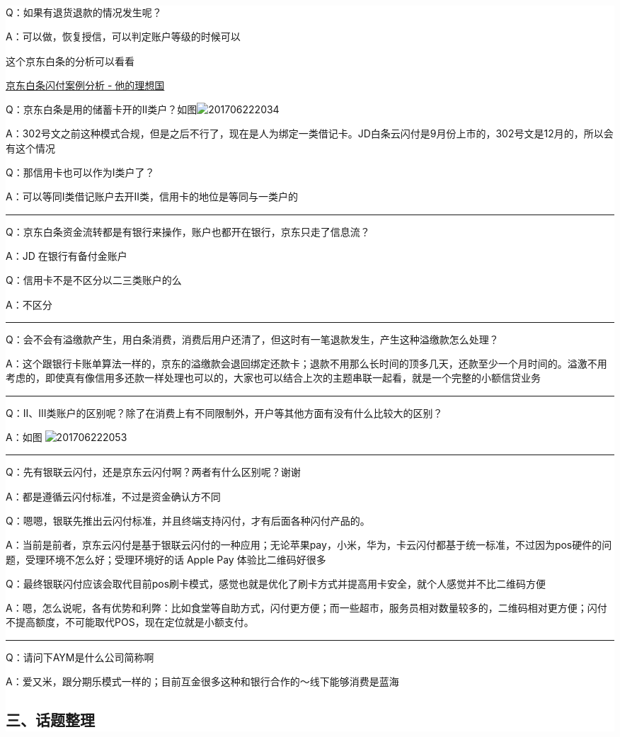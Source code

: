 Q：如果有退货退款的情况发生呢？

A：可以做，恢复授信，可以判定账户等级的时候可以

这个京东白条的分析可以看看

[京东白条闪付案例分析 - 他的理想国](http://www.jianshu.com/p/9d4e4fd6dc9f)

Q：京东白条是用的储蓄卡开的II类户？如图![201706222034](http://static.cocolian.cn/img/2017/20170622_203432.png)

A：302号文之前这种模式合规，但是之后不行了，现在是人为绑定一类借记卡。JD白条云闪付是9月份上市的，302号文是12月的，所以会有这个情况

Q：那信用卡也可以作为I类户了？

A：可以等同I类借记账户去开II类，信用卡的地位是等同与一类户的

---

Q：京东白条资金流转都是有银行来操作，账户也都开在银行，京东只走了信息流？

A：JD 在银行有备付金账户

Q：信用卡不是不区分以二三类账户的么

A：不区分

---

Q：会不会有溢缴款产生，用白条消费，消费后用户还清了，但这时有一笔退款发生，产生这种溢缴款怎么处理？

A：这个跟银行卡账单算法一样的，京东的溢缴款会退回绑定还款卡；退款不用那么长时间的顶多几天，还款至少一个月时间的。溢激不用考虑的，即使真有像信用多还款一样处理也可以的，大家也可以结合上次的主题串联一起看，就是一个完整的小额信贷业务

---

Q：II、III类账户的区别呢？除了在消费上有不同限制外，开户等其他方面有没有什么比较大的区别？

A：如图 ![201706222053](http://static.cocolian.cn/img/2017/20170622_205331.png)

---

Q：先有银联云闪付，还是京东云闪付啊？两者有什么区别呢？谢谢

A：都是遵循云闪付标准，不过是资金确认方不同

Q：嗯嗯，银联先推出云闪付标准，并且终端支持闪付，才有后面各种闪付产品的。

A：当前是前者，京东云闪付是基于银联云闪付的一种应用；无论苹果pay，小米，华为，卡云闪付都基于统一标准，不过因为pos硬件的问题，受理环境不怎么好；受理环境好的话 Apple Pay 体验比二维码好很多

Q：最终银联闪付应该会取代目前pos刷卡模式，感觉也就是优化了刷卡方式并提高用卡安全，就个人感觉并不比二维码方便

A：嗯，怎么说呢，各有优势和利弊：比如食堂等自助方式，闪付更方便；而一些超市，服务员相对数量较多的，二维码相对更方便；闪付不提高额度，不可能取代POS，现在定位就是小额支付。

---

Q：请问下AYM是什么公司简称啊

A：爱又米，跟分期乐模式一样的；目前互金很多这种和银行合作的～线下能够消费是蓝海

## 三、话题整理
